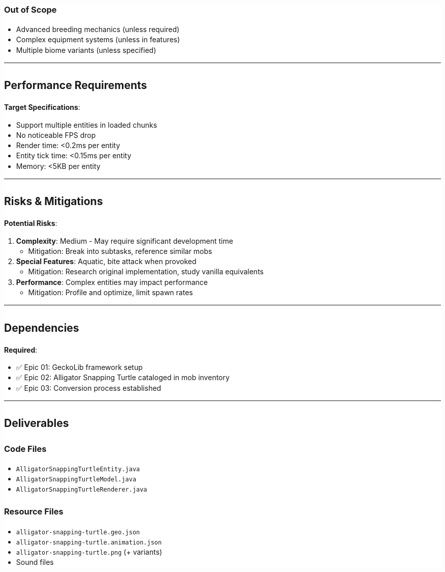 ### Out of Scope

- Advanced breeding mechanics (unless required)
- Complex equipment systems (unless in features)
- Multiple biome variants (unless specified)

---

## Performance Requirements

**Target Specifications**:
- Support multiple entities in loaded chunks
- No noticeable FPS drop
- Render time: <0.2ms per entity
- Entity tick time: <0.15ms per entity
- Memory: <5KB per entity

---

## Risks & Mitigations

**Potential Risks**:
1. **Complexity**: Medium - May require significant development time
   - Mitigation: Break into subtasks, reference similar mobs
2. **Special Features**: Aquatic, bite attack when provoked
   - Mitigation: Research original implementation, study vanilla equivalents
3. **Performance**: Complex entities may impact performance
   - Mitigation: Profile and optimize, limit spawn rates

---

## Dependencies

**Required**:
- ✅ Epic 01: GeckoLib framework setup
- ✅ Epic 02: Alligator Snapping Turtle cataloged in mob inventory
- ✅ Epic 03: Conversion process established

---

## Deliverables

### Code Files
- `AlligatorSnappingTurtleEntity.java`
- `AlligatorSnappingTurtleModel.java`
- `AlligatorSnappingTurtleRenderer.java`

### Resource Files
- `alligator-snapping-turtle.geo.json`
- `alligator-snapping-turtle.animation.json`
- `alligator-snapping-turtle.png` (+ variants)
- Sound files
